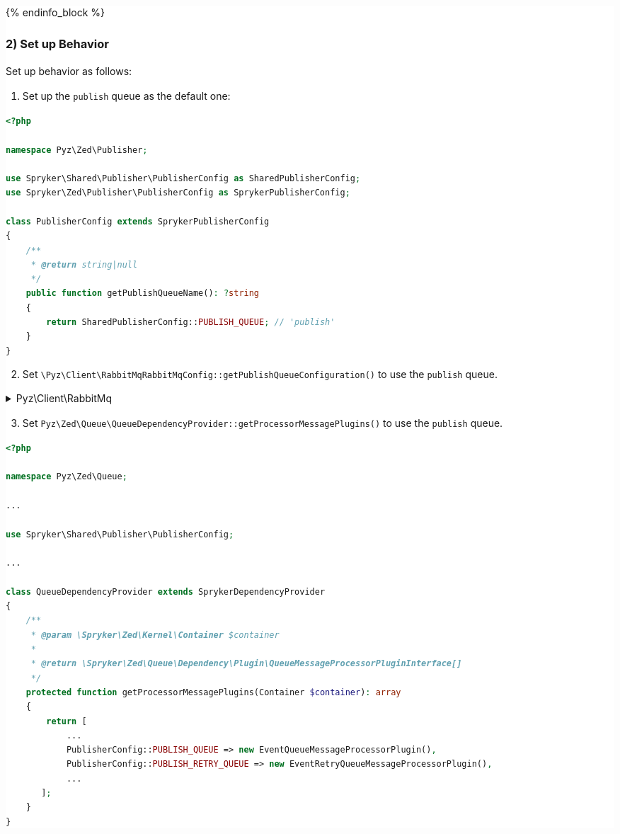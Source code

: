 {% endinfo_block %}

### 2) Set up Behavior  

Set up behavior as follows:

1. Set up the `publish` queue as the default one:

```php
<?php

namespace Pyz\Zed\Publisher;

use Spryker\Shared\Publisher\PublisherConfig as SharedPublisherConfig;
use Spryker\Zed\Publisher\PublisherConfig as SprykerPublisherConfig;

class PublisherConfig extends SprykerPublisherConfig
{
    /**
     * @return string|null
     */
    public function getPublishQueueName(): ?string
    {
        return SharedPublisherConfig::PUBLISH_QUEUE; // 'publish'
    }
}
```

2. Set `\Pyz\Client\RabbitMqRabbitMqConfig::getPublishQueueConfiguration()` to use the `publish` queue.

<details><summary>Pyz\Client\RabbitMq</summary></details>

3. Set `Pyz\Zed\Queue\QueueDependencyProvider::getProcessorMessagePlugins()` to use the `publish` queue.

```php
<?php

namespace Pyz\Zed\Queue;

...

use Spryker\Shared\Publisher\PublisherConfig;

...

class QueueDependencyProvider extends SprykerDependencyProvider
{
    /**
     * @param \Spryker\Zed\Kernel\Container $container
     *
     * @return \Spryker\Zed\Queue\Dependency\Plugin\QueueMessageProcessorPluginInterface[]
     */
    protected function getProcessorMessagePlugins(Container $container): array
    {
        return [
            ...
            PublisherConfig::PUBLISH_QUEUE => new EventQueueMessageProcessorPlugin(),
            PublisherConfig::PUBLISH_RETRY_QUEUE => new EventRetryQueueMessageProcessorPlugin(),
            ...
       ];
    }
}
```
